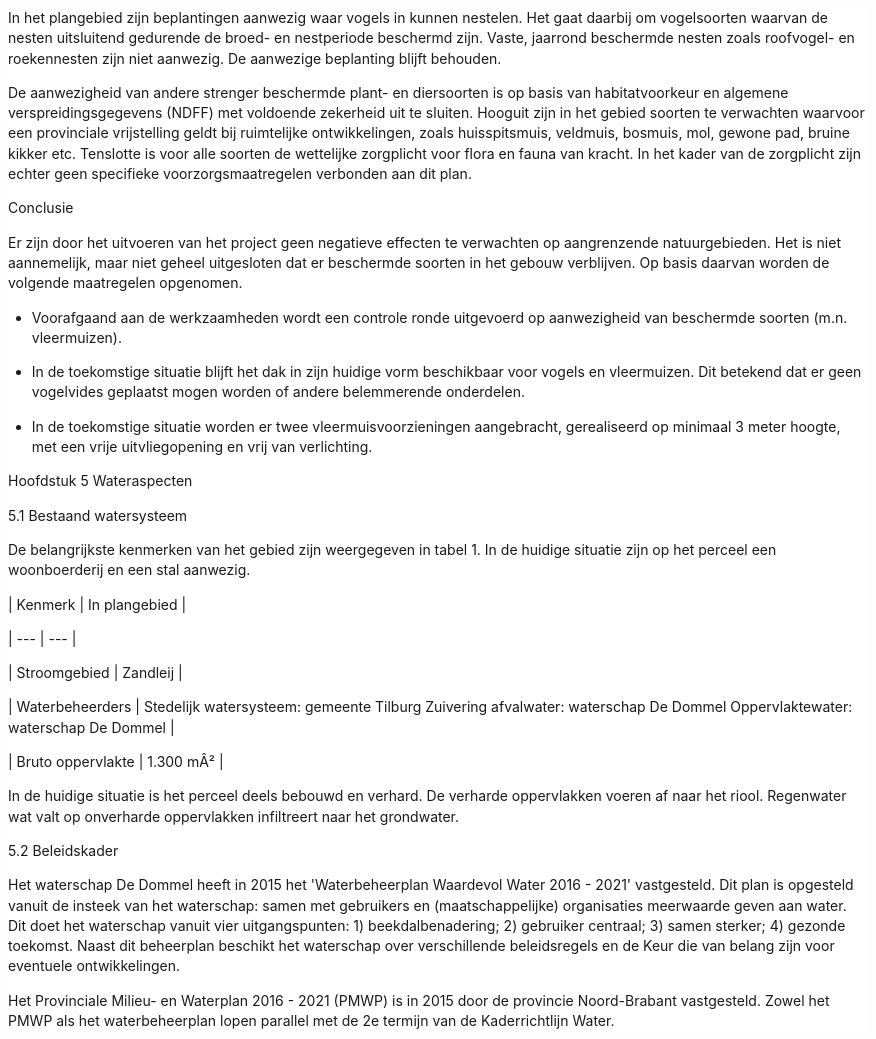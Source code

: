In het plangebied zijn beplantingen aanwezig waar vogels in kunnen nestelen. Het gaat daarbij om vogelsoorten waarvan de nesten uitsluitend gedurende de broed\- en nestperiode beschermd zijn. Vaste, jaarrond beschermde nesten zoals roofvogel\- en roekennesten zijn niet aanwezig. De aanwezige beplanting blijft behouden.

De aanwezigheid van andere strenger beschermde plant\- en diersoorten is op basis van habitatvoorkeur en algemene verspreidingsgegevens (NDFF) met voldoende zekerheid uit te sluiten. Hooguit zijn in het gebied soorten te verwachten waarvoor een provinciale vrijstelling geldt bij ruimtelijke ontwikkelingen, zoals huisspitsmuis, veldmuis, bosmuis, mol, gewone pad, bruine kikker etc. Tenslotte is voor alle soorten de wettelijke zorgplicht voor flora en fauna van kracht. In het kader van de zorgplicht zijn echter geen specifieke voorzorgsmaatregelen verbonden aan dit plan.

Conclusie

Er zijn door het uitvoeren van het project geen negatieve effecten te verwachten op aangrenzende natuurgebieden. Het is niet aannemelijk, maar niet geheel uitgesloten dat er beschermde soorten in het gebouw verblijven. Op basis daarvan worden de volgende maatregelen opgenomen.

* Voorafgaand aan de werkzaamheden wordt een controle ronde uitgevoerd op aanwezigheid van beschermde soorten (m.n. vleermuizen).

* In de toekomstige situatie blijft het dak in zijn huidige vorm beschikbaar voor vogels en vleermuizen. Dit betekend dat er geen vogelvides geplaatst mogen worden of andere belemmerende onderdelen.

* In de toekomstige situatie worden er twee vleermuisvoorzieningen aangebracht, gerealiseerd op minimaal 3 meter hoogte, met een vrije uitvliegopening en vrij van verlichting.

Hoofdstuk 5 Wateraspecten

5\.1 Bestaand watersysteem

De belangrijkste kenmerken van het gebied zijn weergegeven in tabel 1\. In de huidige situatie zijn op het perceel een woonboerderij en een stal aanwezig.

| Kenmerk | In plangebied |

| --- | --- |

| Stroomgebied | Zandleij |

| Waterbeheerders | Stedelijk watersysteem: gemeente Tilburg Zuivering afvalwater: waterschap De Dommel Oppervlaktewater: waterschap De Dommel |

| Bruto oppervlakte | 1\.300 mÂ² |

In de huidige situatie is het perceel deels bebouwd en verhard. De verharde oppervlakken voeren af naar het riool. Regenwater wat valt op onverharde oppervlakken infiltreert naar het grondwater.

5\.2 Beleidskader

Het waterschap De Dommel heeft in 2015 het 'Waterbeheerplan Waardevol Water 2016 \- 2021' vastgesteld. Dit plan is opgesteld vanuit de insteek van het waterschap: samen met gebruikers en (maatschappelijke) organisaties meerwaarde geven aan water. Dit doet het waterschap vanuit vier uitgangspunten: 1\) beekdalbenadering; 2\) gebruiker centraal; 3\) samen sterker; 4\) gezonde toekomst. Naast dit beheerplan beschikt het waterschap over verschillende beleidsregels en de Keur die van belang zijn voor eventuele ontwikkelingen.

Het Provinciale Milieu\- en Waterplan 2016 \- 2021 (PMWP) is in 2015 door de provincie Noord\-Brabant vastgesteld. Zowel het PMWP als het waterbeheerplan lopen parallel met de 2e termijn van de Kaderrichtlijn Water.
